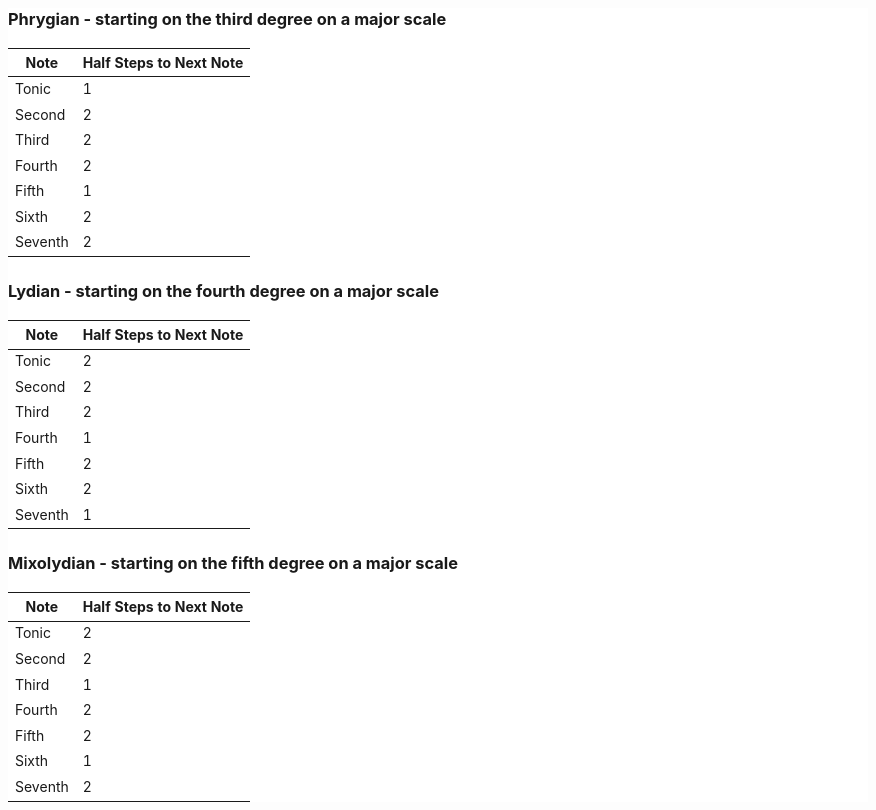 ### Phrygian - starting on the third degree on a major scale

| Note    | Half Steps to Next Note |
| ------- | ----------------------- |
| Tonic   | 1                       |
| Second  | 2                       |
| Third   | 2                       |
| Fourth  | 2                       |
| Fifth   | 1                       |
| Sixth   | 2                       |
| Seventh | 2                       |

### Lydian - starting on the fourth degree on a major scale

| Note    | Half Steps to Next Note |
| ------- | ----------------------- |
| Tonic   | 2                       |
| Second  | 2                       |
| Third   | 2                       |
| Fourth  | 1                       |
| Fifth   | 2                       |
| Sixth   | 2                       |
| Seventh | 1                       |

### Mixolydian - starting on the fifth degree on a major scale

| Note    | Half Steps to Next Note |
| ------- | ----------------------- |
| Tonic   | 2                       |
| Second  | 2                       |
| Third   | 1                       |
| Fourth  | 2                       |
| Fifth   | 2                       |
| Sixth   | 1                       |
| Seventh | 2                       |
